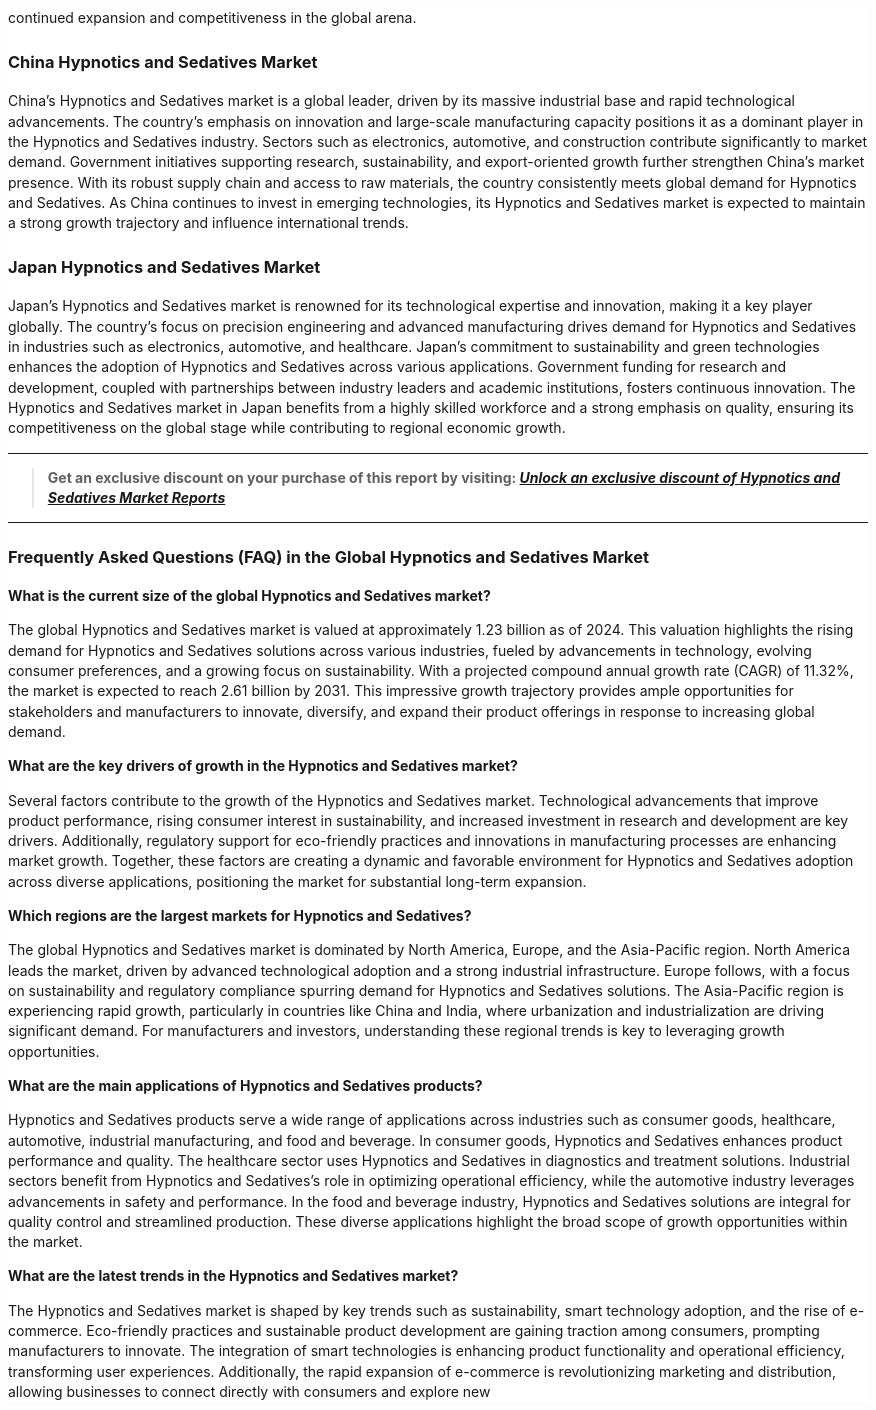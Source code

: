 continued expansion and competitiveness in the global arena.</p><h3>China Hypnotics and Sedatives Market</h3><p>China&rsquo;s Hypnotics and Sedatives market is a global leader, driven by its massive industrial base and rapid technological advancements. The country&rsquo;s emphasis on innovation and large-scale manufacturing capacity positions it as a dominant player in the Hypnotics and Sedatives industry. Sectors such as electronics, automotive, and construction contribute significantly to market demand. Government initiatives supporting research, sustainability, and export-oriented growth further strengthen China&rsquo;s market presence. With its robust supply chain and access to raw materials, the country consistently meets global demand for Hypnotics and Sedatives. As China continues to invest in emerging technologies, its Hypnotics and Sedatives market is expected to maintain a strong growth trajectory and influence international trends.</p><h3>Japan Hypnotics and Sedatives Market</h3><p>Japan&rsquo;s Hypnotics and Sedatives market is renowned for its technological expertise and innovation, making it a key player globally. The country&rsquo;s focus on precision engineering and advanced manufacturing drives demand for Hypnotics and Sedatives in industries such as electronics, automotive, and healthcare. Japan&rsquo;s commitment to sustainability and green technologies enhances the adoption of Hypnotics and Sedatives across various applications. Government funding for research and development, coupled with partnerships between industry leaders and academic institutions, fosters continuous innovation. The Hypnotics and Sedatives market in Japan benefits from a highly skilled workforce and a strong emphasis on quality, ensuring its competitiveness on the global stage while contributing to regional economic growth.</p><hr /><blockquote><p><strong>Get an exclusive discount on your purchase of this report by visiting: <em><a href="://marketresearchpulse.com/ask-for-discount/142772?utm_source=Github&amp;utm_medium=022">Unlock an exclusive discount of Hypnotics and Sedatives Market Reports</a></em>&nbsp;</strong></p></blockquote><hr /><h3>Frequently Asked Questions (FAQ) in the Global Hypnotics and Sedatives Market</h3><p><strong>What is the current size of the global Hypnotics and Sedatives market?</strong></p><p>The global Hypnotics and Sedatives market is valued at approximately 1.23 billion as of 2024. This valuation highlights the rising demand for Hypnotics and Sedatives solutions across various industries, fueled by advancements in technology, evolving consumer preferences, and a growing focus on sustainability. With a projected compound annual growth rate (CAGR) of 11.32%, the market is expected to reach 2.61 billion by 2031. This impressive growth trajectory provides ample opportunities for stakeholders and manufacturers to innovate, diversify, and expand their product offerings in response to increasing global demand.</p><p><strong>What are the key drivers of growth in the Hypnotics and Sedatives market?</strong></p><p>Several factors contribute to the growth of the Hypnotics and Sedatives market. Technological advancements that improve product performance, rising consumer interest in sustainability, and increased investment in research and development are key drivers. Additionally, regulatory support for eco-friendly practices and innovations in manufacturing processes are enhancing market growth. Together, these factors are creating a dynamic and favorable environment for Hypnotics and Sedatives adoption across diverse applications, positioning the market for substantial long-term expansion.</p><p><strong>Which regions are the largest markets for Hypnotics and Sedatives?</strong></p><p>The global Hypnotics and Sedatives market is dominated by North America, Europe, and the Asia-Pacific region. North America leads the market, driven by advanced technological adoption and a strong industrial infrastructure. Europe follows, with a focus on sustainability and regulatory compliance spurring demand for Hypnotics and Sedatives solutions. The Asia-Pacific region is experiencing rapid growth, particularly in countries like China and India, where urbanization and industrialization are driving significant demand. For manufacturers and investors, understanding these regional trends is key to leveraging growth opportunities.</p><p><strong>What are the main applications of Hypnotics and Sedatives products?</strong></p><p>Hypnotics and Sedatives products serve a wide range of applications across industries such as consumer goods, healthcare, automotive, industrial manufacturing, and food and beverage. In consumer goods, Hypnotics and Sedatives enhances product performance and quality. The healthcare sector uses Hypnotics and Sedatives in diagnostics and treatment solutions. Industrial sectors benefit from Hypnotics and Sedatives&rsquo;s role in optimizing operational efficiency, while the automotive industry leverages advancements in safety and performance. In the food and beverage industry, Hypnotics and Sedatives solutions are integral for quality control and streamlined production. These diverse applications highlight the broad scope of growth opportunities within the market.</p><p><strong>What are the latest trends in the Hypnotics and Sedatives market?</strong></p><p>The Hypnotics and Sedatives market is shaped by key trends such as sustainability, smart technology adoption, and the rise of e-commerce. Eco-friendly practices and sustainable product development are gaining traction among consumers, prompting manufacturers to innovate. The integration of smart technologies is enhancing product functionality and operational efficiency, transforming user experiences. Additionally, the rapid expansion of e-commerce is revolutionizing marketing and distribution, allowing businesses to connect directly with consumers and explore new